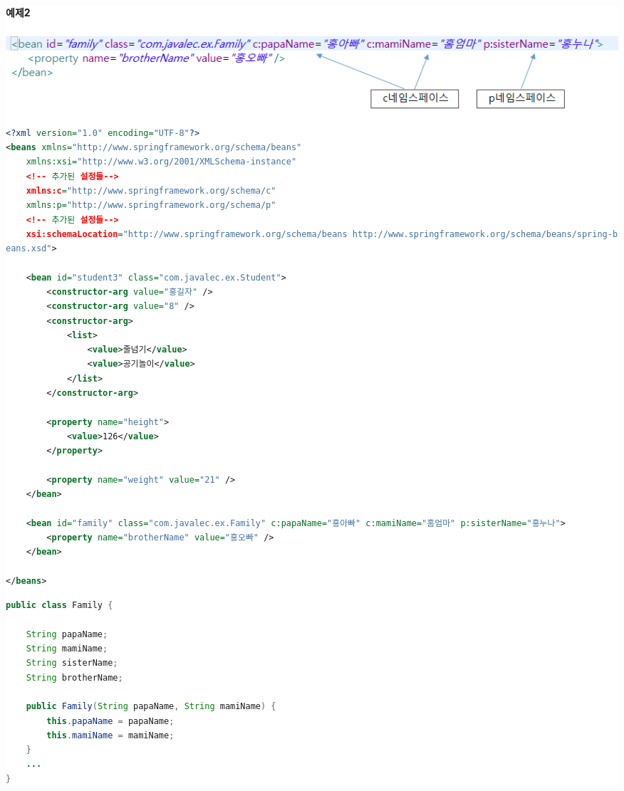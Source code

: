 

#### 예제2

![1535794599591](image/1535794599591.png)

``` xml
<?xml version="1.0" encoding="UTF-8"?>
<beans xmlns="http://www.springframework.org/schema/beans"
	xmlns:xsi="http://www.w3.org/2001/XMLSchema-instance"
    <!-- 추가된 설정들-->
	xmlns:c="http://www.springframework.org/schema/c"
	xmlns:p="http://www.springframework.org/schema/p"
	<!-- 추가된 설정들-->
	xsi:schemaLocation="http://www.springframework.org/schema/beans http://www.springframework.org/schema/beans/spring-beans.xsd">

	<bean id="student3" class="com.javalec.ex.Student">
		<constructor-arg value="홍길자" />
		<constructor-arg value="8" />
		<constructor-arg>
			<list>
				<value>줄넘기</value>
				<value>공기놀이</value>
			</list>
		</constructor-arg>
		
		<property name="height">
			<value>126</value>
		</property>
		
		<property name="weight" value="21" />
	</bean>
	
	<bean id="family" class="com.javalec.ex.Family" c:papaName="홍아빠" c:mamiName="홈엄마" p:sisterName="홍누나">
		<property name="brotherName" value="홍오빠" />
	</bean>
	
</beans>
```

``` java
public class Family {

	String papaName;
	String mamiName;
	String sisterName;
	String brotherName;
	
	public Family(String papaName, String mamiName) {
		this.papaName = papaName;
		this.mamiName = mamiName;
	}
    ...
}
```
